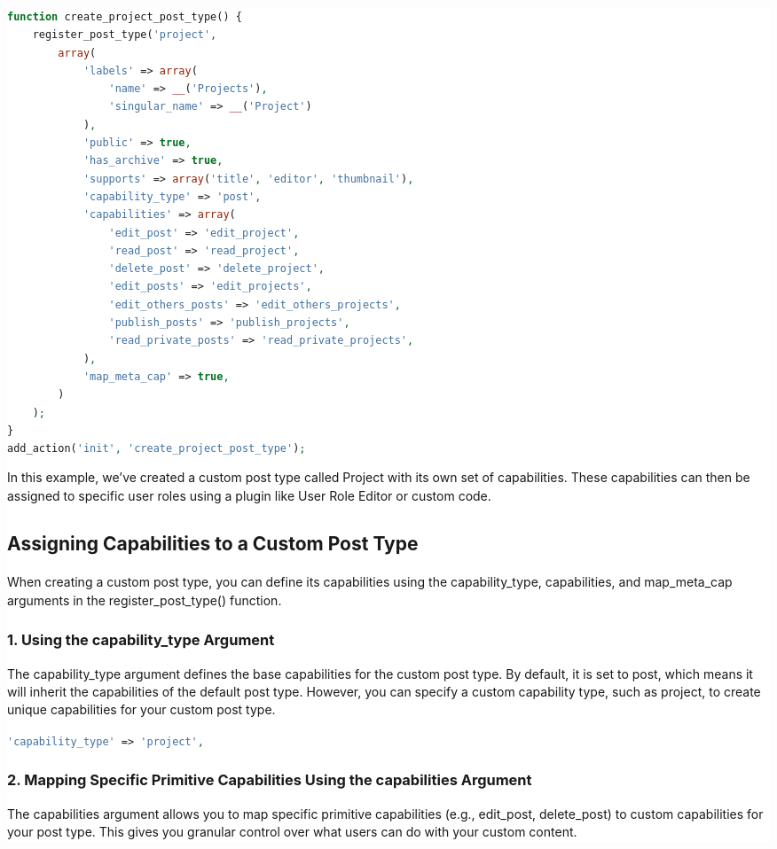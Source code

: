 ````php
function create_project_post_type() {
    register_post_type('project',
        array(
            'labels' => array(
                'name' => __('Projects'),
                'singular_name' => __('Project')
            ),
            'public' => true,
            'has_archive' => true,
            'supports' => array('title', 'editor', 'thumbnail'),
            'capability_type' => 'post',
            'capabilities' => array(
                'edit_post' => 'edit_project',
                'read_post' => 'read_project',
                'delete_post' => 'delete_project',
                'edit_posts' => 'edit_projects',
                'edit_others_posts' => 'edit_others_projects',
                'publish_posts' => 'publish_projects',
                'read_private_posts' => 'read_private_projects',
            ),
            'map_meta_cap' => true,
        )
    );
}
add_action('init', 'create_project_post_type');
````
In this example, we’ve created a custom post type called Project with its own set of capabilities. These capabilities can then be assigned to specific user roles using a plugin like User Role Editor or custom code.

## Assigning Capabilities to a Custom Post Type

When creating a custom post type, you can define its capabilities using the capability_type, capabilities, and map_meta_cap arguments in the register_post_type() function.

### 1. Using the capability_type Argument

The capability_type argument defines the base capabilities for the custom post type. By default, it is set to post, which means it will inherit the capabilities of the default post type. However, you can specify a custom capability type, such as project, to create unique capabilities for your custom post type.

````php
'capability_type' => 'project',
````
### 2. Mapping Specific Primitive Capabilities Using the capabilities Argument

The capabilities argument allows you to map specific primitive capabilities (e.g., edit_post, delete_post) to custom capabilities for your post type. This gives you granular control over what users can do with your custom content.
